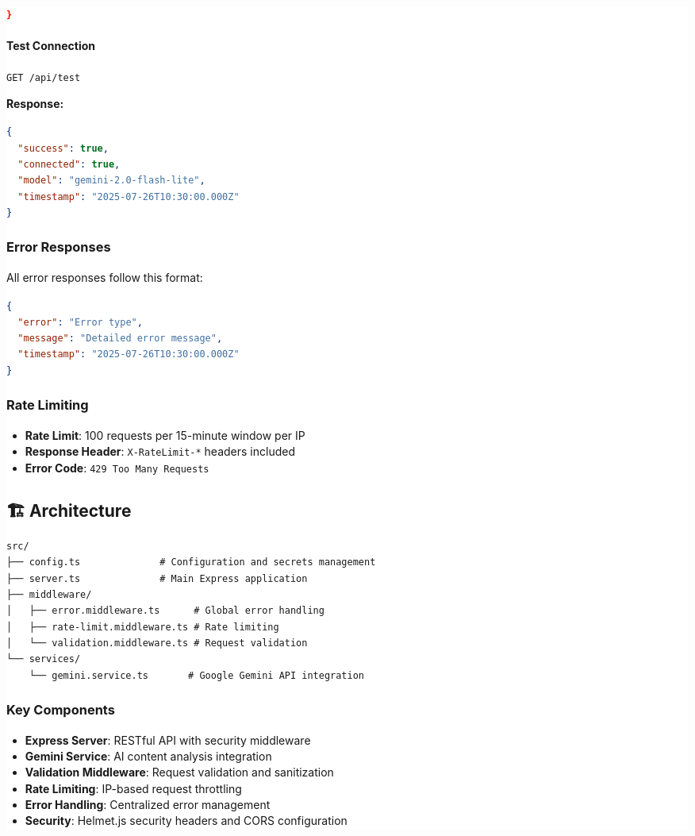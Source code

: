 ```json
}
```

#### Test Connection
```http
GET /api/test
```

**Response:**
```json
{
  "success": true,
  "connected": true,
  "model": "gemini-2.0-flash-lite",
  "timestamp": "2025-07-26T10:30:00.000Z"
}
```

### Error Responses

All error responses follow this format:
```json
{
  "error": "Error type",
  "message": "Detailed error message",
  "timestamp": "2025-07-26T10:30:00.000Z"
}
```

### Rate Limiting

- **Rate Limit**: 100 requests per 15-minute window per IP
- **Response Header**: `X-RateLimit-*` headers included
- **Error Code**: `429 Too Many Requests`

## 🏗️ Architecture

```
src/
├── config.ts              # Configuration and secrets management
├── server.ts              # Main Express application
├── middleware/
│   ├── error.middleware.ts      # Global error handling
│   ├── rate-limit.middleware.ts # Rate limiting
│   └── validation.middleware.ts # Request validation
└── services/
    └── gemini.service.ts       # Google Gemini API integration
```

### Key Components

- **Express Server**: RESTful API with security middleware
- **Gemini Service**: AI content analysis integration
- **Validation Middleware**: Request validation and sanitization
- **Rate Limiting**: IP-based request throttling
- **Error Handling**: Centralized error management
- **Security**: Helmet.js security headers and CORS configuration
